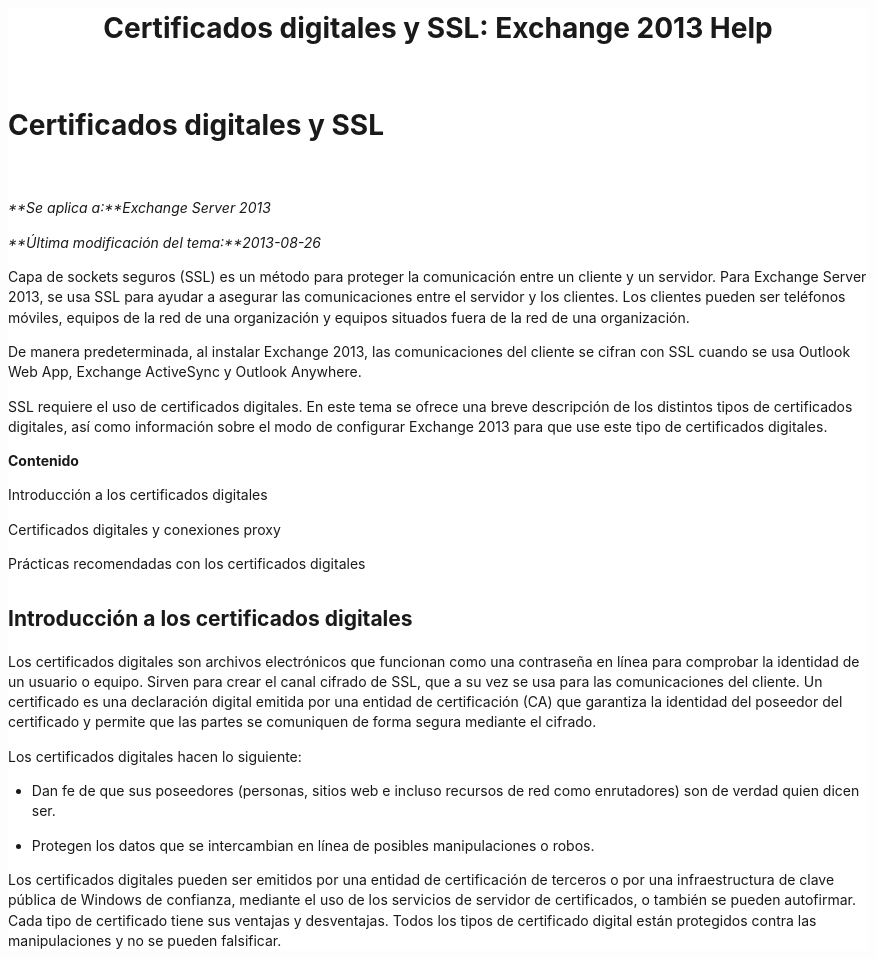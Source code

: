 ﻿---
title: 'Certificados digitales y SSL: Exchange 2013 Help'
TOCTitle: Certificados digitales y SSL
ms:assetid: a9e2e08c-d46a-4135-a387-eb653212b676
ms:mtpsurl: https://technet.microsoft.com/es-es/library/Dd351044(v=EXCHG.150)
ms:contentKeyID: 48268535
ms.date: 04/23/2018
mtps_version: v=EXCHG.150
ms.translationtype: HT
---

# Certificados digitales y SSL

 

_**Se aplica a:**Exchange Server 2013_

_**Última modificación del tema:**2013-08-26_

Capa de sockets seguros (SSL) es un método para proteger la comunicación entre un cliente y un servidor. Para Exchange Server 2013, se usa SSL para ayudar a asegurar las comunicaciones entre el servidor y los clientes. Los clientes pueden ser teléfonos móviles, equipos de la red de una organización y equipos situados fuera de la red de una organización.

De manera predeterminada, al instalar Exchange 2013, las comunicaciones del cliente se cifran con SSL cuando se usa Outlook Web App, Exchange ActiveSync y Outlook Anywhere.

SSL requiere el uso de certificados digitales. En este tema se ofrece una breve descripción de los distintos tipos de certificados digitales, así como información sobre el modo de configurar Exchange 2013 para que use este tipo de certificados digitales.

**Contenido**

Introducción a los certificados digitales

Certificados digitales y conexiones proxy

Prácticas recomendadas con los certificados digitales

## Introducción a los certificados digitales

Los certificados digitales son archivos electrónicos que funcionan como una contraseña en línea para comprobar la identidad de un usuario o equipo. Sirven para crear el canal cifrado de SSL, que a su vez se usa para las comunicaciones del cliente. Un certificado es una declaración digital emitida por una entidad de certificación (CA) que garantiza la identidad del poseedor del certificado y permite que las partes se comuniquen de forma segura mediante el cifrado.

Los certificados digitales hacen lo siguiente:

  - Dan fe de que sus poseedores (personas, sitios web e incluso recursos de red como enrutadores) son de verdad quien dicen ser.

  - Protegen los datos que se intercambian en línea de posibles manipulaciones o robos.

Los certificados digitales pueden ser emitidos por una entidad de certificación de terceros o por una infraestructura de clave pública de Windows de confianza, mediante el uso de los servicios de servidor de certificados, o también se pueden autofirmar. Cada tipo de certificado tiene sus ventajas y desventajas. Todos los tipos de certificado digital están protegidos contra las manipulaciones y no se pueden falsificar.
